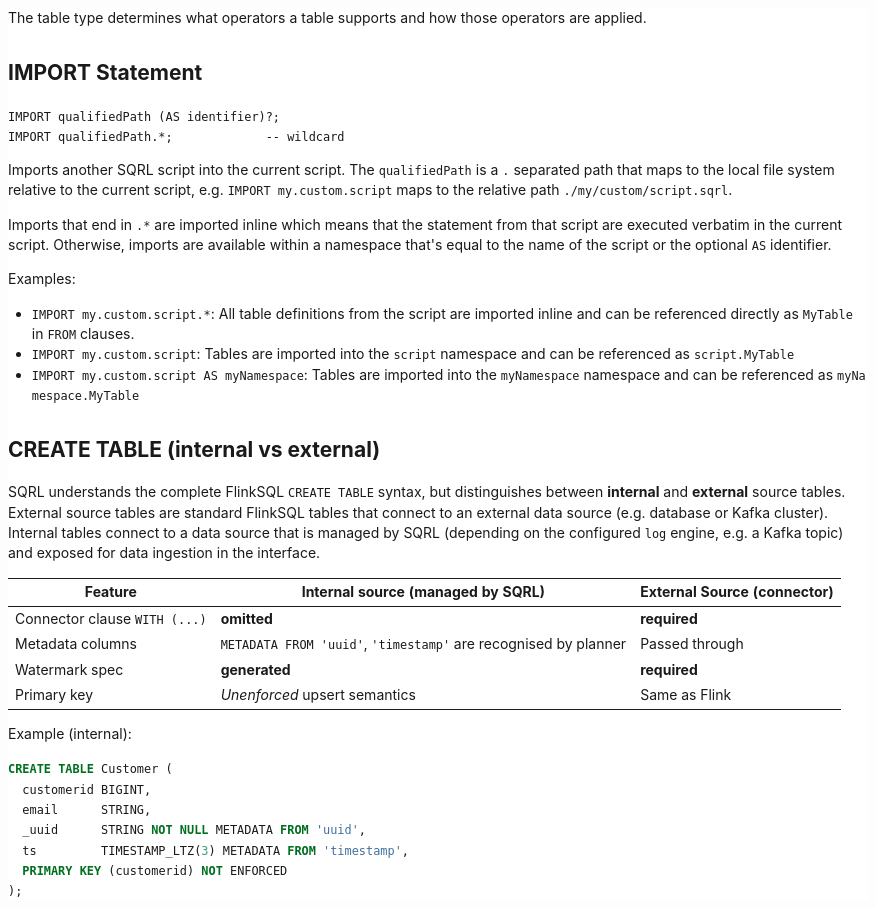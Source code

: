 The table type determines what operators a table supports and how those operators are applied.

## IMPORT Statement

```
IMPORT qualifiedPath (AS identifier)?;
IMPORT qualifiedPath.*;             -- wildcard
```

Imports another SQRL script into the current script. The `qualifiedPath` is a `.` separated path that maps to the local file system relative to the current script, e.g. `IMPORT my.custom.script` maps to the relative path `./my/custom/script.sqrl`.

Imports that end in `.*` are imported inline which means that the statement from that script are executed verbatim in the current script.
Otherwise, imports are available within a namespace that's equal to the name of the script or the optional `AS` identifier.

Examples:
* `IMPORT my.custom.script.*`: All table definitions from the script are imported inline and can be referenced directly as `MyTable` in `FROM` clauses.
* `IMPORT my.custom.script`: Tables are imported into the `script` namespace and can be referenced as `script.MyTable`
* `IMPORT my.custom.script AS myNamespace`: Tables are imported into the `myNamespace` namespace and can be referenced as `myNamespace.MyTable`

## CREATE TABLE (internal vs external)

SQRL understands the complete FlinkSQL `CREATE TABLE` syntax, but distinguishes between **internal** and **external** source tables.
External source tables are standard FlinkSQL tables that connect to an external data source (e.g. database or Kafka cluster).
Internal tables connect to a data source that is managed by SQRL (depending on the configured `log` engine, e.g. a Kafka topic) and exposed for data ingestion in the interface.

| Feature                       | Internal source (managed by SQRL)                               | External Source (connector) |
|-------------------------------|-----------------------------------------------------------------|-----------------------------|
| Connector clause `WITH (...)` | **omitted**                                                     | **required**                |
| Metadata columns              | `METADATA FROM 'uuid'`, `'timestamp'` are recognised by planner | Passed through              |
| Watermark spec                | **generated**                                                   | **required**                |
| Primary key                   | *Unenforced* upsert semantics                                   | Same as Flink               |

Example (internal):

```sql
CREATE TABLE Customer (
  customerid BIGINT,
  email      STRING,
  _uuid      STRING NOT NULL METADATA FROM 'uuid',
  ts         TIMESTAMP_LTZ(3) METADATA FROM 'timestamp',
  PRIMARY KEY (customerid) NOT ENFORCED
);
```

